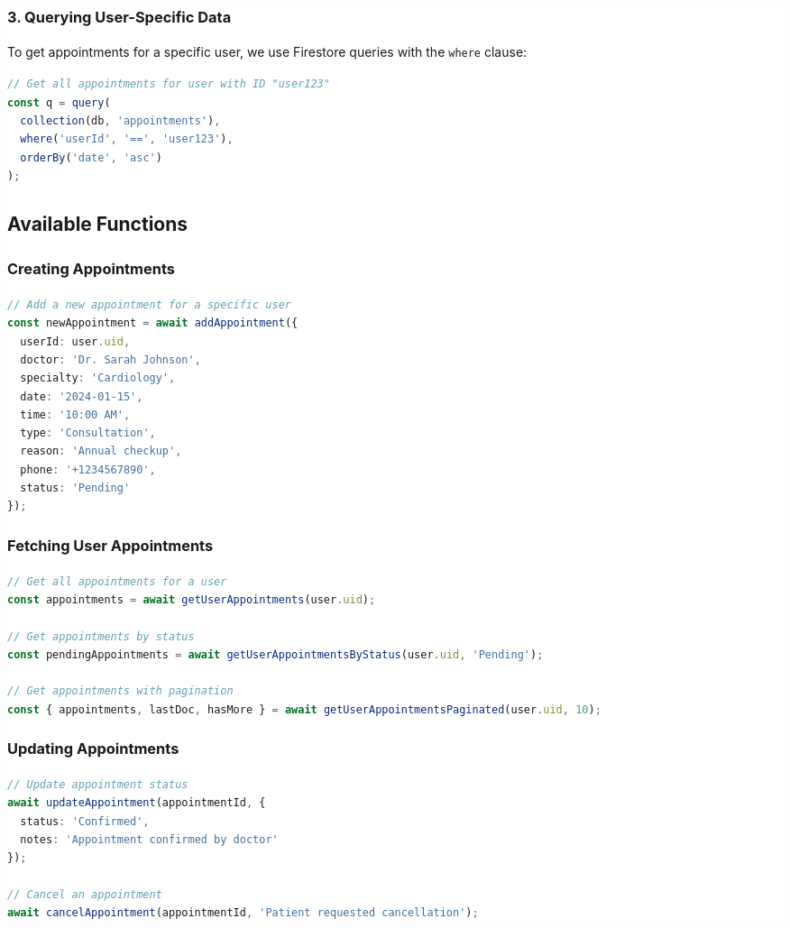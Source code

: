 ### 3. Querying User-Specific Data
To get appointments for a specific user, we use Firestore queries with the `where` clause:

```typescript
// Get all appointments for user with ID "user123"
const q = query(
  collection(db, 'appointments'), 
  where('userId', '==', 'user123'), 
  orderBy('date', 'asc')
);
```

## Available Functions

### Creating Appointments
```typescript
// Add a new appointment for a specific user
const newAppointment = await addAppointment({
  userId: user.uid,
  doctor: 'Dr. Sarah Johnson',
  specialty: 'Cardiology',
  date: '2024-01-15',
  time: '10:00 AM',
  type: 'Consultation',
  reason: 'Annual checkup',
  phone: '+1234567890',
  status: 'Pending'
});
```

### Fetching User Appointments
```typescript
// Get all appointments for a user
const appointments = await getUserAppointments(user.uid);

// Get appointments by status
const pendingAppointments = await getUserAppointmentsByStatus(user.uid, 'Pending');

// Get appointments with pagination
const { appointments, lastDoc, hasMore } = await getUserAppointmentsPaginated(user.uid, 10);
```

### Updating Appointments
```typescript
// Update appointment status
await updateAppointment(appointmentId, {
  status: 'Confirmed',
  notes: 'Appointment confirmed by doctor'
});

// Cancel an appointment
await cancelAppointment(appointmentId, 'Patient requested cancellation');
```

